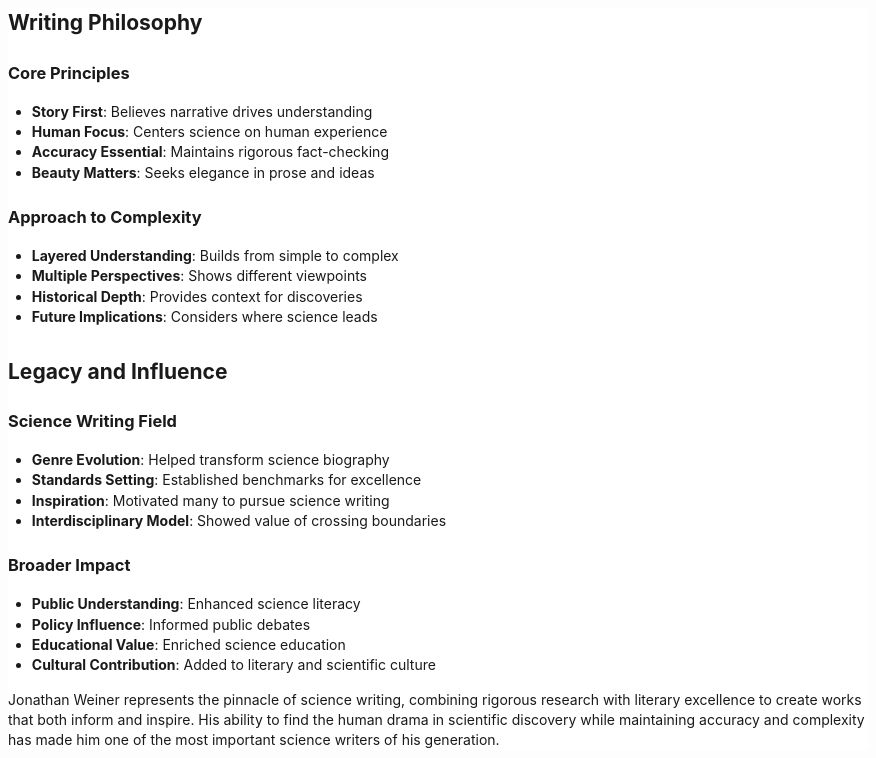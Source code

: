 ## Writing Philosophy

### Core Principles
- **Story First**: Believes narrative drives understanding
- **Human Focus**: Centers science on human experience
- **Accuracy Essential**: Maintains rigorous fact-checking
- **Beauty Matters**: Seeks elegance in prose and ideas

### Approach to Complexity
- **Layered Understanding**: Builds from simple to complex
- **Multiple Perspectives**: Shows different viewpoints
- **Historical Depth**: Provides context for discoveries
- **Future Implications**: Considers where science leads

## Legacy and Influence

### Science Writing Field
- **Genre Evolution**: Helped transform science biography
- **Standards Setting**: Established benchmarks for excellence
- **Inspiration**: Motivated many to pursue science writing
- **Interdisciplinary Model**: Showed value of crossing boundaries

### Broader Impact
- **Public Understanding**: Enhanced science literacy
- **Policy Influence**: Informed public debates
- **Educational Value**: Enriched science education
- **Cultural Contribution**: Added to literary and scientific culture

Jonathan Weiner represents the pinnacle of science writing, combining rigorous research with literary excellence to create works that both inform and inspire. His ability to find the human drama in scientific discovery while maintaining accuracy and complexity has made him one of the most important science writers of his generation.